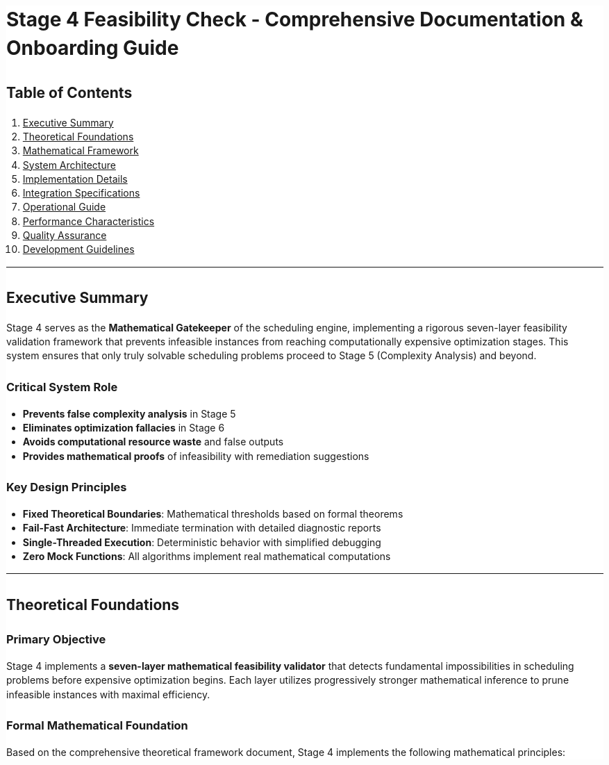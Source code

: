 # Stage 4 Feasibility Check - Comprehensive Documentation & Onboarding Guide

## Table of Contents

1. [Executive Summary](#executive-summary)
2. [Theoretical Foundations](#theoretical-foundations)
3. [Mathematical Framework](#mathematical-framework)
4. [System Architecture](#system-architecture)
5. [Implementation Details](#implementation-details)
6. [Integration Specifications](#integration-specifications)
7. [Operational Guide](#operational-guide)
8. [Performance Characteristics](#performance-characteristics)
9. [Quality Assurance](#quality-assurance)
10. [Development Guidelines](#development-guidelines)

---

## Executive Summary

Stage 4 serves as the **Mathematical Gatekeeper** of the scheduling engine, implementing a rigorous seven-layer feasibility validation framework that prevents infeasible instances from reaching computationally expensive optimization stages. This system ensures that only truly solvable scheduling problems proceed to Stage 5 (Complexity Analysis) and beyond.

### Critical System Role
- **Prevents false complexity analysis** in Stage 5
- **Eliminates optimization fallacies** in Stage 6
- **Avoids computational resource waste** and false outputs
- **Provides mathematical proofs** of infeasibility with remediation suggestions

### Key Design Principles
- **Fixed Theoretical Boundaries**: Mathematical thresholds based on formal theorems
- **Fail-Fast Architecture**: Immediate termination with detailed diagnostic reports
- **Single-Threaded Execution**: Deterministic behavior with simplified debugging
- **Zero Mock Functions**: All algorithms implement real mathematical computations

---

## Theoretical Foundations

### Primary Objective
Stage 4 implements a **seven-layer mathematical feasibility validator** that detects fundamental impossibilities in scheduling problems before expensive optimization begins. Each layer utilizes progressively stronger mathematical inference to prune infeasible instances with maximal efficiency.

### Formal Mathematical Foundation
Based on the comprehensive theoretical framework document, Stage 4 implements the following mathematical principles:
